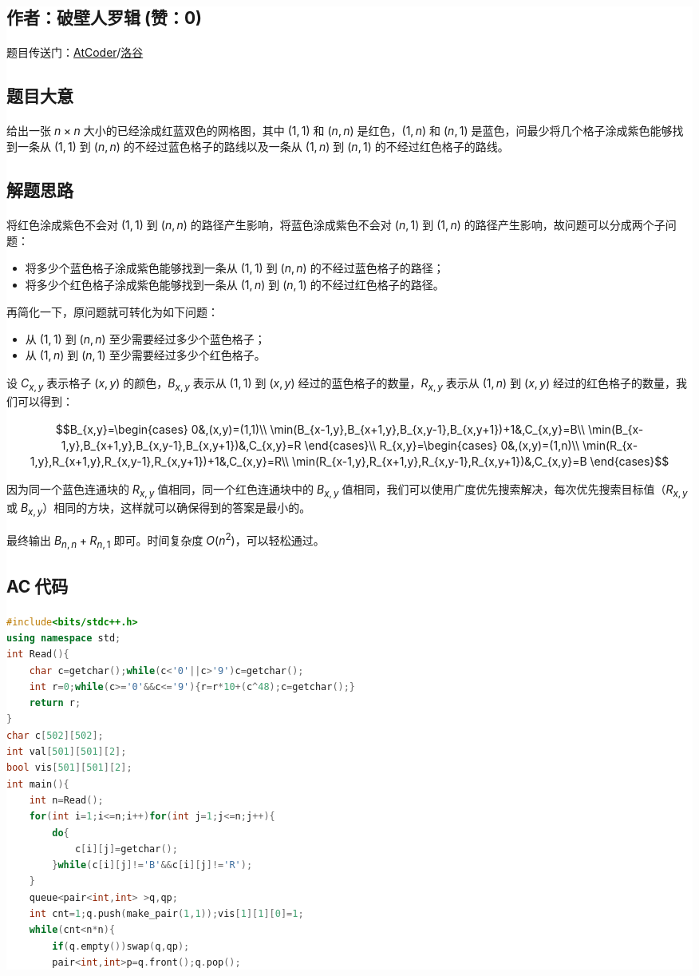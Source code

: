 
## 作者：破壁人罗辑 (赞：0)

题目传送门：[AtCoder](https://atcoder.jp/contests/arc177/tasks/arc177_c)/[洛谷](https://www.luogu.com.cn/problem/AT_arc177_c)

## 题目大意

给出一张 $n\times n$ 大小的已经涂成红蓝双色的网格图，其中 $(1,1)$ 和 $(n,n)$ 是红色，$(1,n)$ 和 $(n,1)$ 是蓝色，问最少将几个格子涂成紫色能够找到一条从 $(1,1)$ 到 $(n,n)$ 的不经过蓝色格子的路线以及一条从 $(1,n)$ 到 $(n,1)$ 的不经过红色格子的路线。

## 解题思路

将红色涂成紫色不会对 $(1,1)$ 到 $(n,n)$ 的路径产生影响，将蓝色涂成紫色不会对 $(n,1)$ 到 $(1,n)$ 的路径产生影响，故问题可以分成两个子问题：

- 将多少个蓝色格子涂成紫色能够找到一条从 $(1,1)$ 到 $(n,n)$ 的不经过蓝色格子的路径；
- 将多少个红色格子涂成紫色能够找到一条从 $(1,n)$ 到 $(n,1)$ 的不经过红色格子的路径。

再简化一下，原问题就可转化为如下问题：

- 从 $(1,1)$ 到 $(n,n)$ 至少需要经过多少个蓝色格子；
- 从 $(1,n)$ 到 $(n,1)$ 至少需要经过多少个红色格子。

设 $C_{x,y}$ 表示格子 $(x,y)$ 的颜色，$B_{x,y}$ 表示从 $(1,1)$ 到 $(x,y)$ 经过的蓝色格子的数量，$R_{x,y}$ 表示从 $(1,n)$ 到 $(x,y)$ 经过的红色格子的数量，我们可以得到：

$$B_{x,y}=\begin{cases}
0&,(x,y)=(1,1)\\
\min(B_{x-1,y},B_{x+1,y},B_{x,y-1},B_{x,y+1})+1&,C_{x,y}=B\\
\min(B_{x-1,y},B_{x+1,y},B_{x,y-1},B_{x,y+1})&,C_{x,y}=R
\end{cases}\\
R_{x,y}=\begin{cases}
0&,(x,y)=(1,n)\\
\min(R_{x-1,y},R_{x+1,y},R_{x,y-1},R_{x,y+1})+1&,C_{x,y}=R\\
\min(R_{x-1,y},R_{x+1,y},R_{x,y-1},R_{x,y+1})&,C_{x,y}=B
\end{cases}$$

因为同一个蓝色连通块的 $R_{x,y}$ 值相同，同一个红色连通块中的 $B_{x,y}$ 值相同，我们可以使用广度优先搜索解决，每次优先搜索目标值（$R_{x,y}$ 或 $B_{x,y}$）相同的方块，这样就可以确保得到的答案是最小的。

最终输出 $B_{n,n}+R_{n,1}$ 即可。时间复杂度 $O(n^2)$，可以轻松通过。

## AC 代码
```cpp
#include<bits/stdc++.h>
using namespace std;
int Read(){
	char c=getchar();while(c<'0'||c>'9')c=getchar();
	int r=0;while(c>='0'&&c<='9'){r=r*10+(c^48);c=getchar();}
	return r;
}
char c[502][502];
int val[501][501][2];
bool vis[501][501][2];
int main(){
	int n=Read();
	for(int i=1;i<=n;i++)for(int j=1;j<=n;j++){
		do{
			c[i][j]=getchar();
		}while(c[i][j]!='B'&&c[i][j]!='R');
	}
	queue<pair<int,int> >q,qp;
	int cnt=1;q.push(make_pair(1,1));vis[1][1][0]=1;
	while(cnt<n*n){
		if(q.empty())swap(q,qp);
		pair<int,int>p=q.front();q.pop();
```